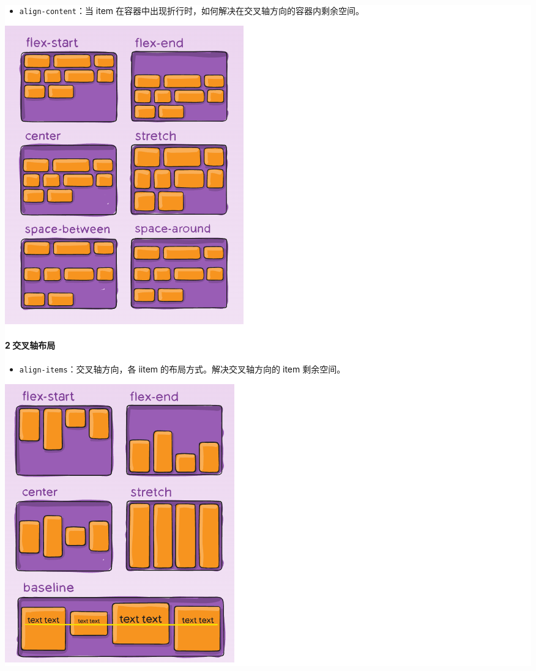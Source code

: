 - `align-content`：当 item 在容器中出现折行时，如何解决在交叉轴方向的容器内剩余空间。

 ![image-20211122165636627](HTML&CSS/image-20211122165636627.png)

#### 2 交叉轴布局

- `align-items`：交叉轴方向，各 iitem 的布局方式。解决交叉轴方向的 item 剩余空间。

 ![image-20211122165506460](HTML&CSS/image-20211122165506460.png)
